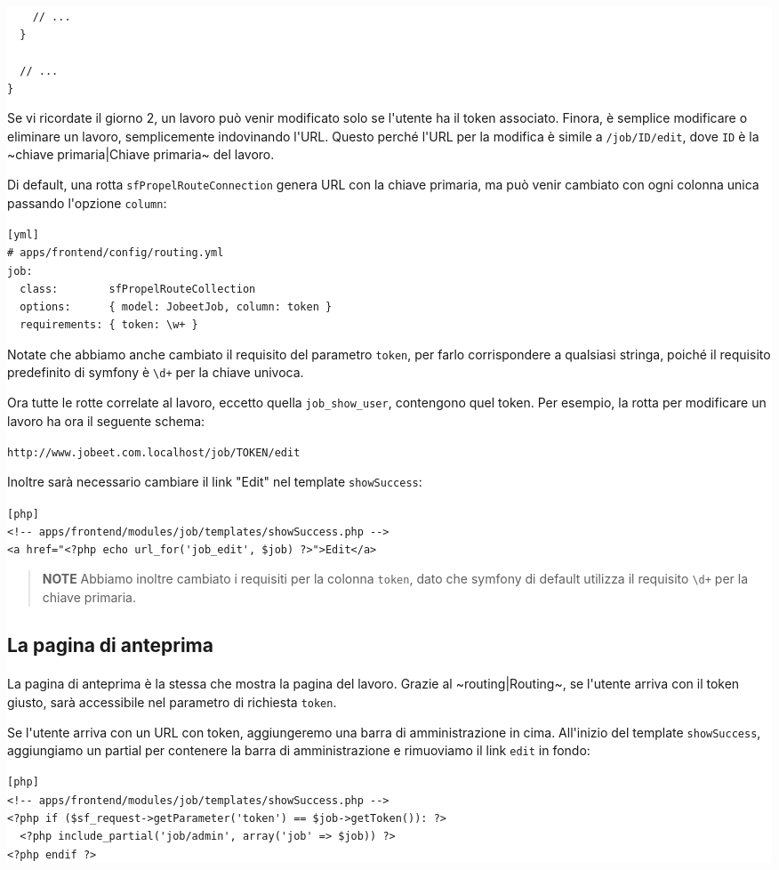         // ...
      }

      // ...
    }

Se vi ricordate il giorno 2, un lavoro può venir modificato solo se l'utente
ha il token associato. Finora, è semplice modificare o eliminare un lavoro,
semplicemente indovinando l'URL. Questo perché l'URL per la modifica è simile
a `/job/ID/edit`, dove `ID` è la ~chiave primaria|Chiave primaria~ del lavoro.

Di default, una rotta `sfPropelRouteConnection` genera URL con la chiave primaria,
ma può venir cambiato con ogni colonna unica passando l'opzione `column`:

    [yml]
    # apps/frontend/config/routing.yml
    job:
      class:        sfPropelRouteCollection
      options:      { model: JobeetJob, column: token }
      requirements: { token: \w+ }

Notate che abbiamo anche cambiato il requisito del parametro `token`,
per farlo corrispondere a qualsiasi stringa, poiché il requisito
predefinito di symfony è `\d+` per la chiave univoca.

Ora tutte le rotte correlate al lavoro, eccetto quella `job_show_user`,
contengono quel token. Per esempio, la rotta per modificare un lavoro ha
ora il seguente schema:

    http://www.jobeet.com.localhost/job/TOKEN/edit

Inoltre sarà necessario cambiare il link "Edit" nel template `showSuccess`:

    [php]
    <!-- apps/frontend/modules/job/templates/showSuccess.php -->
    <a href="<?php echo url_for('job_edit', $job) ?>">Edit</a>

>**NOTE**
>Abbiamo inoltre cambiato i requisiti per la colonna `token`, dato che symfony
>di default utilizza il requisito `\d+` per la chiave primaria.


La pagina di anteprima
----------------------

La pagina di anteprima è la stessa che mostra la pagina del lavoro. Grazie al
~routing|Routing~, se l'utente arriva con il token giusto, sarà accessibile nel
parametro di richiesta `token`.

Se l'utente arriva con un URL con token, aggiungeremo una barra di amministrazione
in cima. All'inizio del template `showSuccess`, aggiungiamo un partial per
contenere la barra di amministrazione e rimuoviamo il link `edit` in fondo:

    [php]
    <!-- apps/frontend/modules/job/templates/showSuccess.php -->
    <?php if ($sf_request->getParameter('token') == $job->getToken()): ?>
      <?php include_partial('job/admin', array('job' => $job)) ?>
    <?php endif ?>
